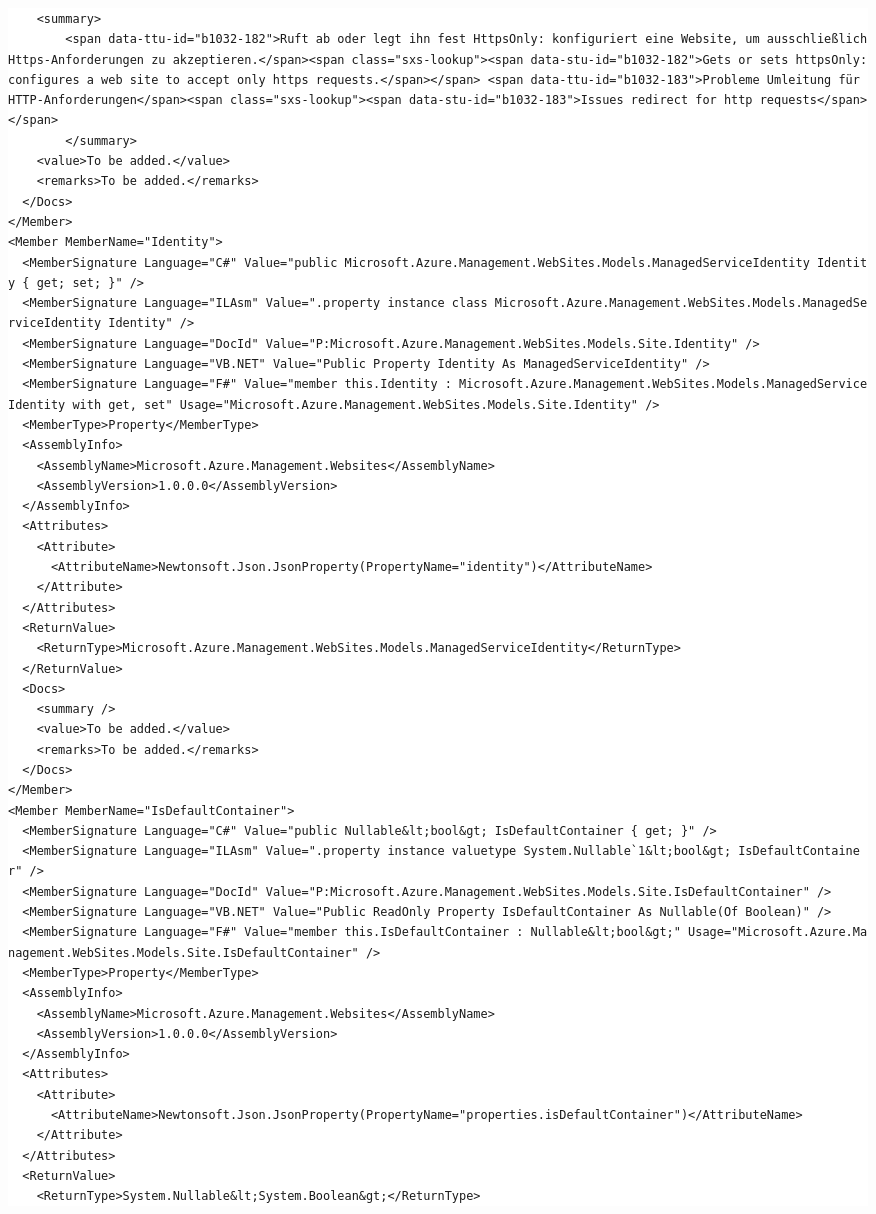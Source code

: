         <summary>
            <span data-ttu-id="b1032-182">Ruft ab oder legt ihn fest HttpsOnly: konfiguriert eine Website, um ausschließlich Https-Anforderungen zu akzeptieren.</span><span class="sxs-lookup"><span data-stu-id="b1032-182">Gets or sets httpsOnly: configures a web site to accept only https requests.</span></span> <span data-ttu-id="b1032-183">Probleme Umleitung für HTTP-Anforderungen</span><span class="sxs-lookup"><span data-stu-id="b1032-183">Issues redirect for http requests</span></span>
            </summary>
        <value>To be added.</value>
        <remarks>To be added.</remarks>
      </Docs>
    </Member>
    <Member MemberName="Identity">
      <MemberSignature Language="C#" Value="public Microsoft.Azure.Management.WebSites.Models.ManagedServiceIdentity Identity { get; set; }" />
      <MemberSignature Language="ILAsm" Value=".property instance class Microsoft.Azure.Management.WebSites.Models.ManagedServiceIdentity Identity" />
      <MemberSignature Language="DocId" Value="P:Microsoft.Azure.Management.WebSites.Models.Site.Identity" />
      <MemberSignature Language="VB.NET" Value="Public Property Identity As ManagedServiceIdentity" />
      <MemberSignature Language="F#" Value="member this.Identity : Microsoft.Azure.Management.WebSites.Models.ManagedServiceIdentity with get, set" Usage="Microsoft.Azure.Management.WebSites.Models.Site.Identity" />
      <MemberType>Property</MemberType>
      <AssemblyInfo>
        <AssemblyName>Microsoft.Azure.Management.Websites</AssemblyName>
        <AssemblyVersion>1.0.0.0</AssemblyVersion>
      </AssemblyInfo>
      <Attributes>
        <Attribute>
          <AttributeName>Newtonsoft.Json.JsonProperty(PropertyName="identity")</AttributeName>
        </Attribute>
      </Attributes>
      <ReturnValue>
        <ReturnType>Microsoft.Azure.Management.WebSites.Models.ManagedServiceIdentity</ReturnType>
      </ReturnValue>
      <Docs>
        <summary />
        <value>To be added.</value>
        <remarks>To be added.</remarks>
      </Docs>
    </Member>
    <Member MemberName="IsDefaultContainer">
      <MemberSignature Language="C#" Value="public Nullable&lt;bool&gt; IsDefaultContainer { get; }" />
      <MemberSignature Language="ILAsm" Value=".property instance valuetype System.Nullable`1&lt;bool&gt; IsDefaultContainer" />
      <MemberSignature Language="DocId" Value="P:Microsoft.Azure.Management.WebSites.Models.Site.IsDefaultContainer" />
      <MemberSignature Language="VB.NET" Value="Public ReadOnly Property IsDefaultContainer As Nullable(Of Boolean)" />
      <MemberSignature Language="F#" Value="member this.IsDefaultContainer : Nullable&lt;bool&gt;" Usage="Microsoft.Azure.Management.WebSites.Models.Site.IsDefaultContainer" />
      <MemberType>Property</MemberType>
      <AssemblyInfo>
        <AssemblyName>Microsoft.Azure.Management.Websites</AssemblyName>
        <AssemblyVersion>1.0.0.0</AssemblyVersion>
      </AssemblyInfo>
      <Attributes>
        <Attribute>
          <AttributeName>Newtonsoft.Json.JsonProperty(PropertyName="properties.isDefaultContainer")</AttributeName>
        </Attribute>
      </Attributes>
      <ReturnValue>
        <ReturnType>System.Nullable&lt;System.Boolean&gt;</ReturnType>